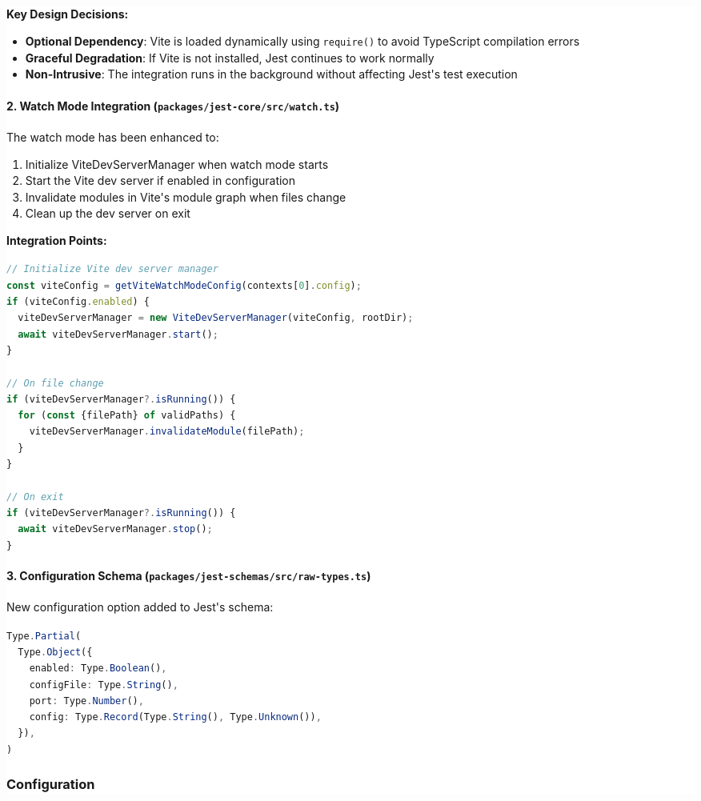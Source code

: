 **Key Design Decisions:**
- **Optional Dependency**: Vite is loaded dynamically using `require()` to avoid TypeScript compilation errors
- **Graceful Degradation**: If Vite is not installed, Jest continues to work normally
- **Non-Intrusive**: The integration runs in the background without affecting Jest's test execution

#### 2. Watch Mode Integration (`packages/jest-core/src/watch.ts`)

The watch mode has been enhanced to:
1. Initialize ViteDevServerManager when watch mode starts
2. Start the Vite dev server if enabled in configuration
3. Invalidate modules in Vite's module graph when files change
4. Clean up the dev server on exit

**Integration Points:**
```typescript
// Initialize Vite dev server manager
const viteConfig = getViteWatchModeConfig(contexts[0].config);
if (viteConfig.enabled) {
  viteDevServerManager = new ViteDevServerManager(viteConfig, rootDir);
  await viteDevServerManager.start();
}

// On file change
if (viteDevServerManager?.isRunning()) {
  for (const {filePath} of validPaths) {
    viteDevServerManager.invalidateModule(filePath);
  }
}

// On exit
if (viteDevServerManager?.isRunning()) {
  await viteDevServerManager.stop();
}
```

#### 3. Configuration Schema (`packages/jest-schemas/src/raw-types.ts`)

New configuration option added to Jest's schema:

```typescript
Type.Partial(
  Type.Object({
    enabled: Type.Boolean(),
    configFile: Type.String(),
    port: Type.Number(),
    config: Type.Record(Type.String(), Type.Unknown()),
  }),
)
```

### Configuration
